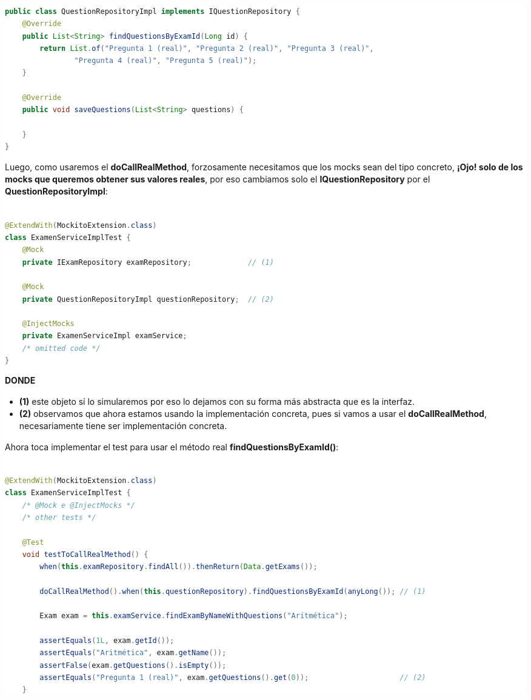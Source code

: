 ````java
public class QuestionRepositoryImpl implements IQuestionRepository {
    @Override
    public List<String> findQuestionsByExamId(Long id) {
        return List.of("Pregunta 1 (real)", "Pregunta 2 (real)", "Pregunta 3 (real)",
                "Pregunta 4 (real)", "Pregunta 5 (real)");
    }

    @Override
    public void saveQuestions(List<String> questions) {

    }
}
````

Luego, como usaremos el **doCallRealMethod**, forzosamente necesitamos que los mocks sean del tipo concreto, **¡Ojo!
solo de los mocks que queremos obtener sus valores reales**, por eso cambiamos solo el **IQuestionRepository** por
el **QuestionRepositoryImpl**:

````java

@ExtendWith(MockitoExtension.class)
class ExamenServiceImplTest {
    @Mock
    private IExamRepository examRepository;             // (1)

    @Mock
    private QuestionRepositoryImpl questionRepository;  // (2)

    @InjectMocks
    private ExamenServiceImpl examService;
    /* omitted code */
}
````

**DONDE**

- **(1)** este objeto sí lo simularemos por eso lo dejamos con su forma más abstracta que es la interfaz.
- **(2)** observamos que ahora estamos usando la implementación concreta, pues si vamos a usar el **doCallRealMethod**,
  necesariamente tiene ser implementación concreta.

Ahora toca implementar el test para usar el método real **findQuestionsByExamId()**:

````java

@ExtendWith(MockitoExtension.class)
class ExamenServiceImplTest {
    /* @Mock e @InjectMocks */
    /* other tests */

    @Test
    void testToCallRealMethod() {
        when(this.examRepository.findAll()).thenReturn(Data.getExams());

        doCallRealMethod().when(this.questionRepository).findQuestionsByExamId(anyLong()); // (1)

        Exam exam = this.examService.findExamByNameWithQuestions("Aritmética");

        assertEquals(1L, exam.getId());
        assertEquals("Aritmética", exam.getName());
        assertFalse(exam.getQuestions().isEmpty());
        assertEquals("Pregunta 1 (real)", exam.getQuestions().get(0));                     // (2)
    }
````